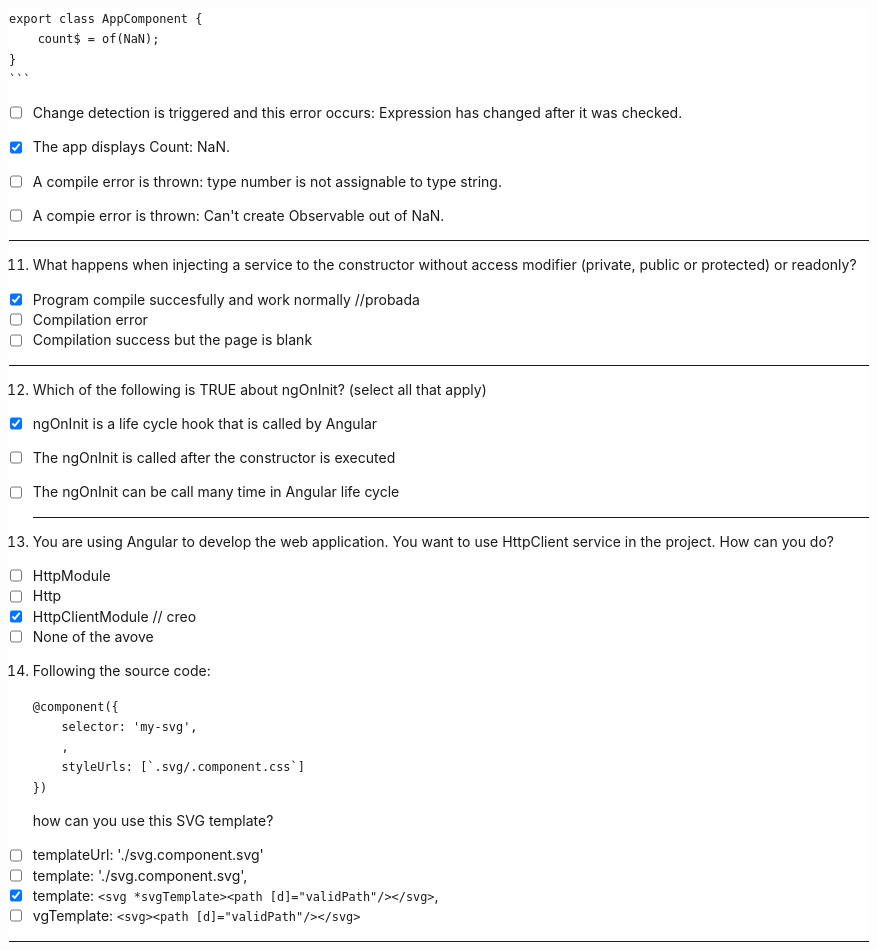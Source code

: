     export class AppComponent {
        count$ = of(NaN);
    }
    ```

- [ ] Change detection is triggered and this error occurs: Expression has changed after it was checked.

- [x] The app displays Count: NaN.
- [ ] A compile error is thrown: type number is not assignable to type string.
- [ ] A compie error is thrown: Can't create Observable out of NaN.

---

11. What happens when injecting a service to the constructor without access modifier (private, public or protected) or readonly?

- [x] Program compile succesfully and work normally //probada
- [ ] Compilation error
- [ ] Compilation success but the page is blank

---

12. Which of the following is TRUE about ngOnInit? (select all that apply)

- [x] ngOnInit is a life cycle hook that is called by Angular
- [ ] The ngOnInit is called after the constructor is executed
- [ ] The ngOnInit can be call many time in Angular life cycle

  ***

13. You are using Angular to develop the web application. You want to use HttpClient service in the project. How can you do?

- [ ] HttpModule
- [ ] Http
- [x] HttpClientModule // creo
- [ ] None of the avove

14. Following the source code:

    ```
    @component({
        selector: 'my-svg',
        ,
        styleUrls: [`.svg/.component.css`]
    })
    ```

    how can you use this SVG template?

- [ ] templateUrl: './svg.component.svg'
- [ ] template: './svg.component.svg',
- [x] template: `<svg *svgTemplate><path [d]="validPath"/></svg>`,
- [ ] vgTemplate: `<svg><path [d]="validPath"/></svg>`

---
